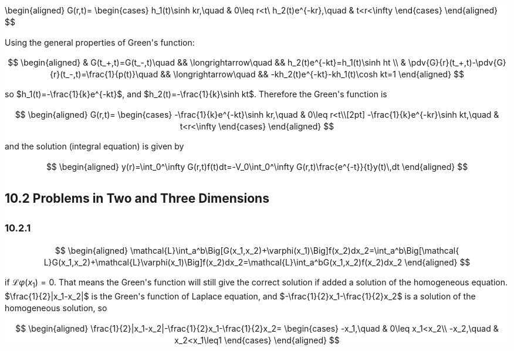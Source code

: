 \begin{aligned}
G(r,t)=
\begin{cases}
h_1(t)\sinh kr,\quad & 0\leq r<t\\
h_2(t)e^{-kr},\quad & t<r<\infty
\end{cases}
\end{aligned}
$$

Using the general properties of Green's function:

$$
\begin{aligned}
    & G(t_+,t)=G(t_-,t)\quad && \longrightarrow\quad && h_2(t)e^{-kt}=h_1(t)\sinh ht \\
    & \pdv{G}{r}(t_+,t)-\pdv{G}{r}(t_-,t)=\frac{1}{p(t)}\quad && \longrightarrow\quad && -kh_2(t)e^{-kt}-kh_1(t)\cosh kt=1
\end{aligned}
$$

so $h_1(t)=-\frac{1}{k}e^{-kt}$, and $h_2(t)=-\frac{1}{k}\sinh kt$. Therefore the Green's function is

$$
\begin{aligned}
G(r,t)=
\begin{cases}
-\frac{1}{k}e^{-kt}\sinh kr,\quad & 0\leq r<t\\[2pt]
-\frac{1}{k}e^{-kr}\sinh kt,\quad & t<r<\infty
\end{cases}
\end{aligned}
$$

and the solution (integral equation) is given by

$$
\begin{aligned}
y(r)=\int_0^\infty G(r,t)f(t)dt=-V_0\int_0^\infty G(r,t)\frac{e^{-t}}{t}y(t)\,dt
\end{aligned}
$$

## 10.2 Problems in Two and Three Dimensions

### 10.2.1

$$
\begin{aligned}
\mathcal{L}\int_a^b\Big[G(x_1,x_2)+\varphi(x_1)\Big]f(x_2)dx_2=\int_a^b\Big[\mathcal{
L}G(x_1,x_2)+\mathcal{L}\varphi(x_1)\Big]f(x_2)dx_2=\mathcal{L}\int_a^bG(x_1,x_2)f(x_2)dx_2
\end{aligned}
$$

if $\mathcal{L}\varphi(x_1)=0$. That means
the Green's function will still give the correct solution if added a solution of the homogeneous equation.
$\frac{1}{2}|x_1-x_2|$ is the Green's function of Laplace equation, and $-\frac{1}{2}x_1-\frac{1}{2}x_2$ is a solution of the homogeneous solution, so

$$
\begin{aligned}
\frac{1}{2}|x_1-x_2|-\frac{1}{2}x_1-\frac{1}{2}x_2=
\begin{cases}
-x_1,\quad & 0\leq x_1<x_2\\
-x_2,\quad & x_2<x_1\leq1
\end{cases}
\end{aligned}
$$
